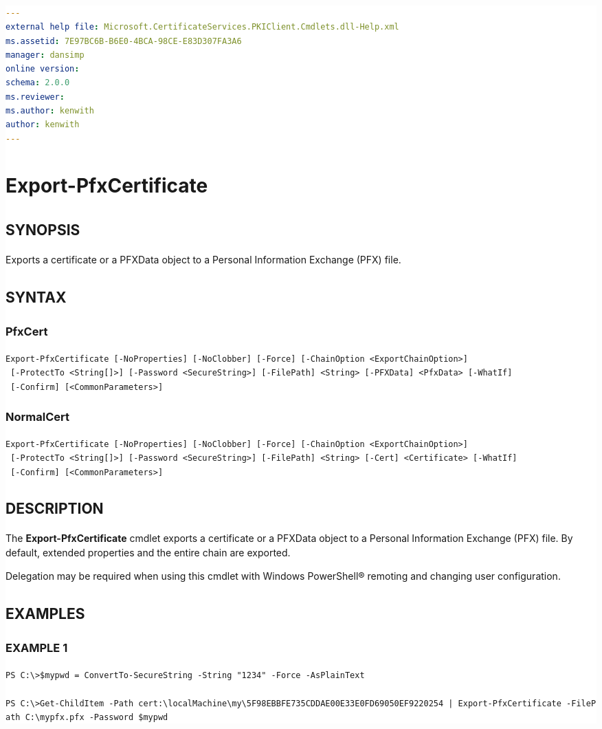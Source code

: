 ```yaml
---
external help file: Microsoft.CertificateServices.PKIClient.Cmdlets.dll-Help.xml
ms.assetid: 7E97BC6B-B6E0-4BCA-98CE-E83D307FA3A6
manager: dansimp
online version: 
schema: 2.0.0
ms.reviewer:
ms.author: kenwith
author: kenwith
---
```


# Export-PfxCertificate

## SYNOPSIS
Exports a certificate or a PFXData object to a Personal Information Exchange (PFX) file.

## SYNTAX

### PfxCert
```
Export-PfxCertificate [-NoProperties] [-NoClobber] [-Force] [-ChainOption <ExportChainOption>]
 [-ProtectTo <String[]>] [-Password <SecureString>] [-FilePath] <String> [-PFXData] <PfxData> [-WhatIf]
 [-Confirm] [<CommonParameters>]
```

### NormalCert
```
Export-PfxCertificate [-NoProperties] [-NoClobber] [-Force] [-ChainOption <ExportChainOption>]
 [-ProtectTo <String[]>] [-Password <SecureString>] [-FilePath] <String> [-Cert] <Certificate> [-WhatIf]
 [-Confirm] [<CommonParameters>]
```

## DESCRIPTION
The **Export-PfxCertificate** cmdlet exports a certificate or a PFXData object to a Personal Information Exchange (PFX) file.
By default, extended properties and the entire chain are exported.

Delegation may be required when using this cmdlet with Windows PowerShell® remoting and changing user configuration.

## EXAMPLES

### EXAMPLE 1
```
PS C:\>$mypwd = ConvertTo-SecureString -String "1234" -Force -AsPlainText

PS C:\>Get-ChildItem -Path cert:\localMachine\my\5F98EBBFE735CDDAE00E33E0FD69050EF9220254 | Export-PfxCertificate -FilePath C:\mypfx.pfx -Password $mypwd
```
